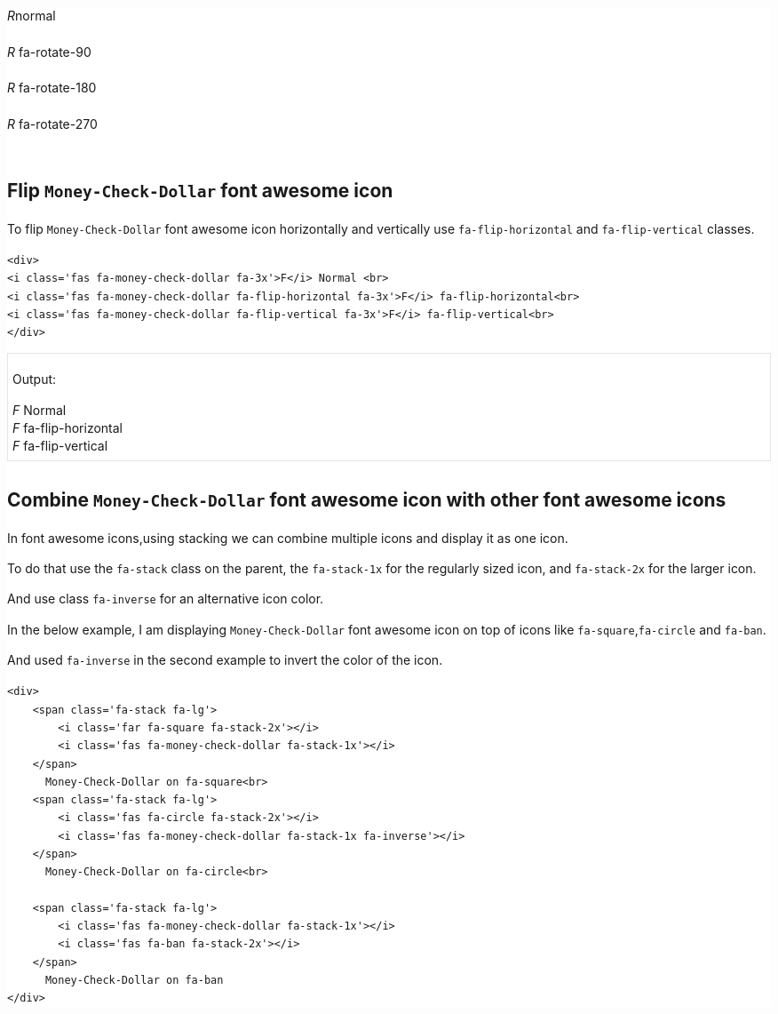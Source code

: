 
<div>
<i class='fas fa-money-check-dollar fa-3x'>R</i>normal<br/><br/>
<i class='fas fa-money-check-dollar fa-rotate-90 fa-3x'>R</i> fa-rotate-90<br/><br/> 
<i class='fas fa-money-check-dollar fa-rotate-180  fa-3x'>R</i> fa-rotate-180<br/><br/> 
<i class='fas fa-money-check-dollar fa-rotate-270 fa-3x'>R</i> fa-rotate-270<br/><br/>
</div>
</div>

## Flip `Money-Check-Dollar` font awesome icon
 To flip `Money-Check-Dollar` font awesome icon horizontally and vertically use `fa-flip-horizontal` and `fa-flip-vertical` classes.

```
<div>
<i class='fas fa-money-check-dollar fa-3x'>F</i> Normal <br>
<i class='fas fa-money-check-dollar fa-flip-horizontal fa-3x'>F</i> fa-flip-horizontal<br>
<i class='fas fa-money-check-dollar fa-flip-vertical fa-3x'>F</i> fa-flip-vertical<br>
</div>
```

<div style='border:1px solid rgba(0,0,0,.1);margin-bottom:10px;padding:5px;'>
<p>Output:</p>


<div>
<i class='fas fa-money-check-dollar fa-3x'>F</i> Normal <br>
<i class='fas fa-money-check-dollar fa-flip-horizontal fa-3x'>F</i> fa-flip-horizontal<br>
<i class='fas fa-money-check-dollar fa-flip-vertical fa-3x'>F</i> fa-flip-vertical<br>
</div>
</div>

## Combine `Money-Check-Dollar` font awesome icon with other font awesome icons

In font awesome icons,using stacking we can combine multiple icons and display it as one icon.

To do that use the `fa-stack` class on the parent, the `fa-stack-1x` for the regularly sized icon, and `fa-stack-2x` for the larger icon.

And use class `fa-inverse` for an alternative icon color. 

In the below example, I am displaying `Money-Check-Dollar` font awesome icon on top of icons like `fa-square`,`fa-circle` and `fa-ban`.

And used `fa-inverse` in the second example to invert the color of the icon.
```
<div>
    <span class='fa-stack fa-lg'>
        <i class='far fa-square fa-stack-2x'></i>
        <i class='fas fa-money-check-dollar fa-stack-1x'></i>
    </span>
      Money-Check-Dollar on fa-square<br>
    <span class='fa-stack fa-lg'>
        <i class='fas fa-circle fa-stack-2x'></i>
        <i class='fas fa-money-check-dollar fa-stack-1x fa-inverse'></i>
    </span>
      Money-Check-Dollar on fa-circle<br>

    <span class='fa-stack fa-lg'>
        <i class='fas fa-money-check-dollar fa-stack-1x'></i>
        <i class='fas fa-ban fa-stack-2x'></i>
    </span>
      Money-Check-Dollar on fa-ban
</div>
```

